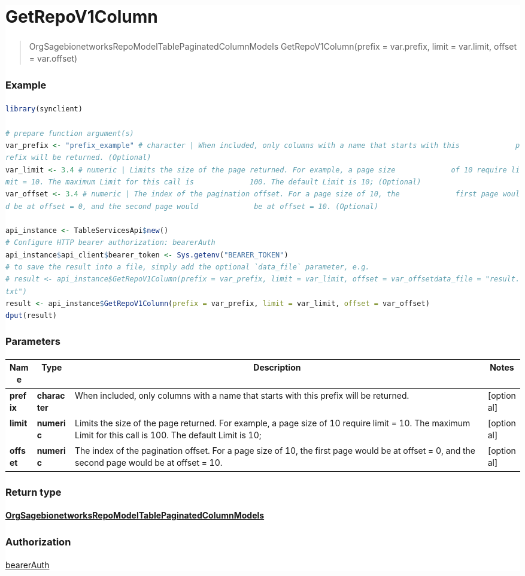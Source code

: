 
# **GetRepoV1Column**
> OrgSagebionetworksRepoModelTablePaginatedColumnModels GetRepoV1Column(prefix = var.prefix, limit = var.limit, offset = var.offset)



### Example
```R
library(synclient)

# prepare function argument(s)
var_prefix <- "prefix_example" # character | When included, only columns with a name that starts with this             prefix will be returned. (Optional)
var_limit <- 3.4 # numeric | Limits the size of the page returned. For example, a page size             of 10 require limit = 10. The maximum Limit for this call is             100. The default Limit is 10; (Optional)
var_offset <- 3.4 # numeric | The index of the pagination offset. For a page size of 10, the             first page would be at offset = 0, and the second page would             be at offset = 10. (Optional)

api_instance <- TableServicesApi$new()
# Configure HTTP bearer authorization: bearerAuth
api_instance$api_client$bearer_token <- Sys.getenv("BEARER_TOKEN")
# to save the result into a file, simply add the optional `data_file` parameter, e.g.
# result <- api_instance$GetRepoV1Column(prefix = var_prefix, limit = var_limit, offset = var_offsetdata_file = "result.txt")
result <- api_instance$GetRepoV1Column(prefix = var_prefix, limit = var_limit, offset = var_offset)
dput(result)
```

### Parameters

Name | Type | Description  | Notes
------------- | ------------- | ------------- | -------------
 **prefix** | **character**| When included, only columns with a name that starts with this             prefix will be returned. | [optional] 
 **limit** | **numeric**| Limits the size of the page returned. For example, a page size             of 10 require limit &#x3D; 10. The maximum Limit for this call is             100. The default Limit is 10; | [optional] 
 **offset** | **numeric**| The index of the pagination offset. For a page size of 10, the             first page would be at offset &#x3D; 0, and the second page would             be at offset &#x3D; 10. | [optional] 

### Return type

[**OrgSagebionetworksRepoModelTablePaginatedColumnModels**](org.sagebionetworks.repo.model.table.PaginatedColumnModels.md)

### Authorization

[bearerAuth](../README.md#bearerAuth)
